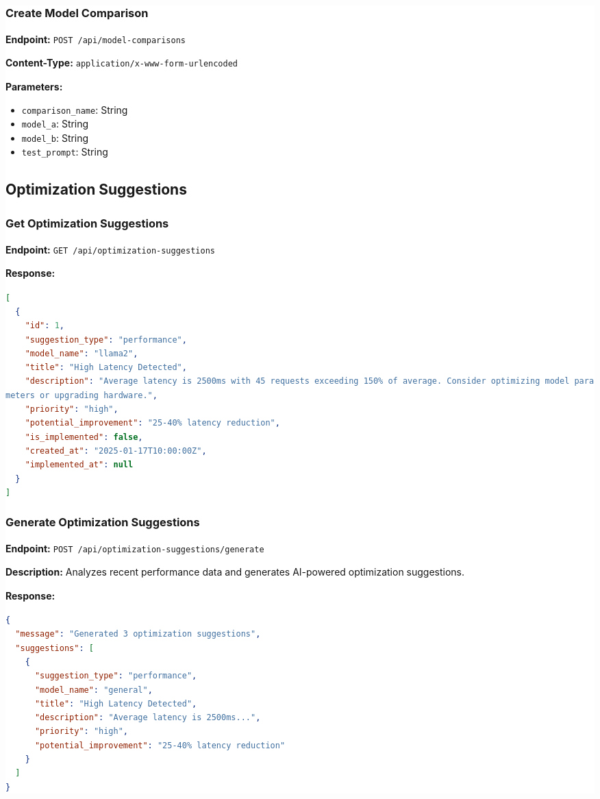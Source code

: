 
### Create Model Comparison

**Endpoint:** `POST /api/model-comparisons`

**Content-Type:** `application/x-www-form-urlencoded`

**Parameters:**
- `comparison_name`: String
- `model_a`: String
- `model_b`: String
- `test_prompt`: String

## Optimization Suggestions

### Get Optimization Suggestions

**Endpoint:** `GET /api/optimization-suggestions`

**Response:**
```json
[
  {
    "id": 1,
    "suggestion_type": "performance",
    "model_name": "llama2",
    "title": "High Latency Detected",
    "description": "Average latency is 2500ms with 45 requests exceeding 150% of average. Consider optimizing model parameters or upgrading hardware.",
    "priority": "high",
    "potential_improvement": "25-40% latency reduction",
    "is_implemented": false,
    "created_at": "2025-01-17T10:00:00Z",
    "implemented_at": null
  }
]
```

### Generate Optimization Suggestions

**Endpoint:** `POST /api/optimization-suggestions/generate`

**Description:** Analyzes recent performance data and generates AI-powered optimization suggestions.

**Response:**
```json
{
  "message": "Generated 3 optimization suggestions",
  "suggestions": [
    {
      "suggestion_type": "performance",
      "model_name": "general",
      "title": "High Latency Detected",
      "description": "Average latency is 2500ms...",
      "priority": "high",
      "potential_improvement": "25-40% latency reduction"
    }
  ]
}
```

